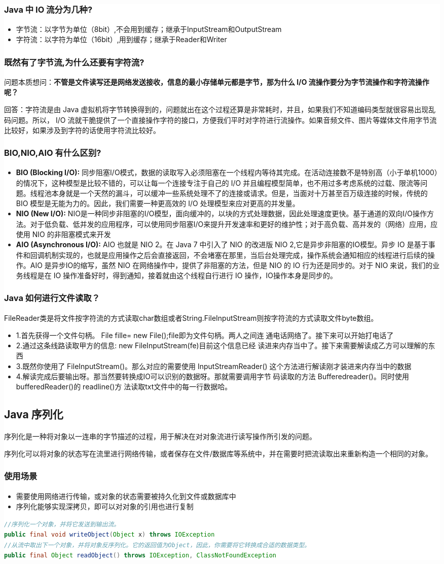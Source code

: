 ### Java 中 IO 流分为几种?

   - 字节流：以字节为单位（8bit）,不会用到缓存；继承于InputStream和OutputStream
   - 字符流：以字符为单位（16bit）,用到缓存；继承于Reader和Writer

### 既然有了字节流,为什么还要有字符流?

问题本质想问：**不管是文件读写还是网络发送接收，信息的最小存储单元都是字节，那为什么 I/O 流操作要分为字节流操作和字符流操作呢？**

回答：字符流是由 Java 虚拟机将字节转换得到的，问题就出在这个过程还算是非常耗时，并且，如果我们不知道编码类型就很容易出现乱码问题。所以， I/O 流就干脆提供了一个直接操作字符的接口，方便我们平时对字符进行流操作。如果音频文件、图片等媒体文件用字节流比较好，如果涉及到字符的话使用字符流比较好。

### BIO,NIO,AIO 有什么区别?

- **BIO (Blocking I/O):** 同步阻塞I/O模式，数据的读取写入必须阻塞在一个线程内等待其完成。在活动连接数不是特别高（小于单机1000）的情况下，这种模型是比较不错的，可以让每一个连接专注于自己的 I/O 并且编程模型简单，也不用过多考虑系统的过载、限流等问题。线程池本身就是一个天然的漏斗，可以缓冲一些系统处理不了的连接或请求。但是，当面对十万甚至百万级连接的时候，传统的 BIO 模型是无能为力的。因此，我们需要一种更高效的 I/O 处理模型来应对更高的并发量。
- **NIO (New I/O):** NIO是一种同步非阻塞的I/O模型，面向缓冲的，以块的方式处理数据，因此处理速度更快。基于通道的双向I/O操作方法。对于低负载、低并发的应用程序，可以使用同步阻塞I/O来提升开发速率和更好的维护性；对于高负载、高并发的（网络）应用，应使用 NIO 的非阻塞模式来开发
- **AIO (Asynchronous I/O):** AIO 也就是 NIO 2。在 Java 7 中引入了 NIO 的改进版 NIO 2,它是异步非阻塞的IO模型。异步 IO 是基于事件和回调机制实现的，也就是应用操作之后会直接返回，不会堵塞在那里，当后台处理完成，操作系统会通知相应的线程进行后续的操作。AIO 是异步IO的缩写，虽然 NIO 在网络操作中，提供了非阻塞的方法，但是 NIO 的 IO 行为还是同步的。对于 NIO 来说，我们的业务线程是在 IO 操作准备好时，得到通知，接着就由这个线程自行进行 IO 操作，IO操作本身是同步的。

### Java 如何进行文件读取？

FileReader类是将文件按字符流的方式读取char数组或者String.FileInputStream则按字符流的方式读取文件byte数组。

- 1.首先获得一个文件句柄。 File fille= new File();file即为文件句柄。两人之间连
    通电话网络了。接下来可以开始打电话了
- 2.通过这条线路读取甲方的信息: new FileInputStream(fe)目前这个信息已经
    读进来内存当中了。接下来需要解读成乙方可以理解的东西
- 3.既然你使用了 FileInputStream()。那么对应的需要使用 InputStreamReader()
    这个方法进行解读刚才装进来内存当中的数据
- 4.解读完成后要输出呀。那当然要转换成IO可以识别的数据呀。那就需要调用字节
    码读取的方法 Bufferedreader()。同时使用 bufferedReader()的 readline()方
    法读取txt文件中的每一行数据哈。

## Java 序列化

序列化是一种将对象以一连串的字节描述的过程，用于解决在对对象流进行读写操作所引发的问题。

序列化可以将对象的状态写在流里进行网络传输，或者保存在文件/数据库等系统中，并在需要时把流读取出来重新构造一个相同的对象。

### 使用场景

- 需要使用网络进行传输，或对象的状态需要被持久化到文件或数据库中
- 序列化能够实现深拷贝，即可以对对象的引用也进行复制

```java
//序列化一个对象，并将它发送到输出流。
public final void writeObject(Object x) throws IOException
//从流中取出下一个对象，并将对象反序列化。它的返回值为Object，因此，你需要将它转换成合适的数据类型。
public final Object readObject() throws IOException, ClassNotFoundException
```
